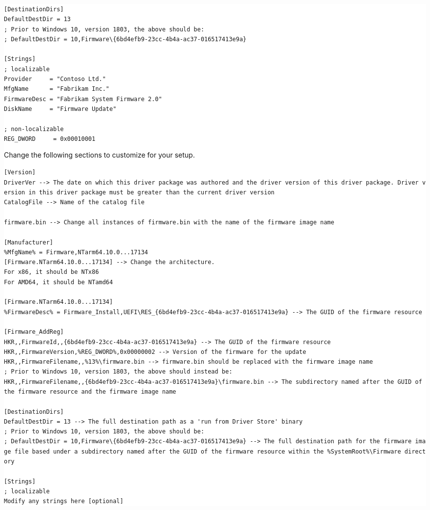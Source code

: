 ```inf
[DestinationDirs]
DefaultDestDir = 13
; Prior to Windows 10, version 1803, the above should be:
; DefaultDestDir = 10,Firmware\{6bd4efb9-23cc-4b4a-ac37-016517413e9a}

[Strings]
; localizable
Provider     = "Contoso Ltd."
MfgName      = "Fabrikam Inc."
FirmwareDesc = "Fabrikam System Firmware 2.0"
DiskName     = "Firmware Update"

; non-localizable
REG_DWORD     = 0x00010001
```

Change the following sections to customize for your setup.

```inf
[Version]
DriverVer --> The date on which this driver package was authored and the driver version of this driver package. Driver version in this driver package must be greater than the current driver version
CatalogFile --> Name of the catalog file

firmware.bin --> Change all instances of firmware.bin with the name of the firmware image name

[Manufacturer]
%MfgName% = Firmware,NTarm64.10.0...17134
[Firmware.NTarm64.10.0...17134] --> Change the architecture.
For x86, it should be NTx86
For AMD64, it should be NTamd64

[Firmware.NTarm64.10.0...17134]
%FirmwareDesc% = Firmware_Install,UEFI\RES_{6bd4efb9-23cc-4b4a-ac37-016517413e9a} --> The GUID of the firmware resource

[Firmware_AddReg]
HKR,,FirmwareId,,{6bd4efb9-23cc-4b4a-ac37-016517413e9a} --> The GUID of the firmware resource
HKR,,FirmwareVersion,%REG_DWORD%,0x00000002 --> Version of the firmware for the update
HKR,,FirmwareFilename,,%13%\firmware.bin --> firmware.bin should be replaced with the firmware image name
; Prior to Windows 10, version 1803, the above should instead be:
HKR,,FirmwareFilename,,{6bd4efb9-23cc-4b4a-ac37-016517413e9a}\firmware.bin --> The subdirectory named after the GUID of the firmware resource and the firmware image name

[DestinationDirs]
DefaultDestDir = 13 --> The full destination path as a 'run from Driver Store' binary
; Prior to Windows 10, version 1803, the above should be:
; DefaultDestDir = 10,Firmware\{6bd4efb9-23cc-4b4a-ac37-016517413e9a} --> The full destination path for the firmware image file based under a subdirectory named after the GUID of the firmware resource within the %SystemRoot%\Firmware directory

[Strings]
; localizable
Modify any strings here [optional]
```
